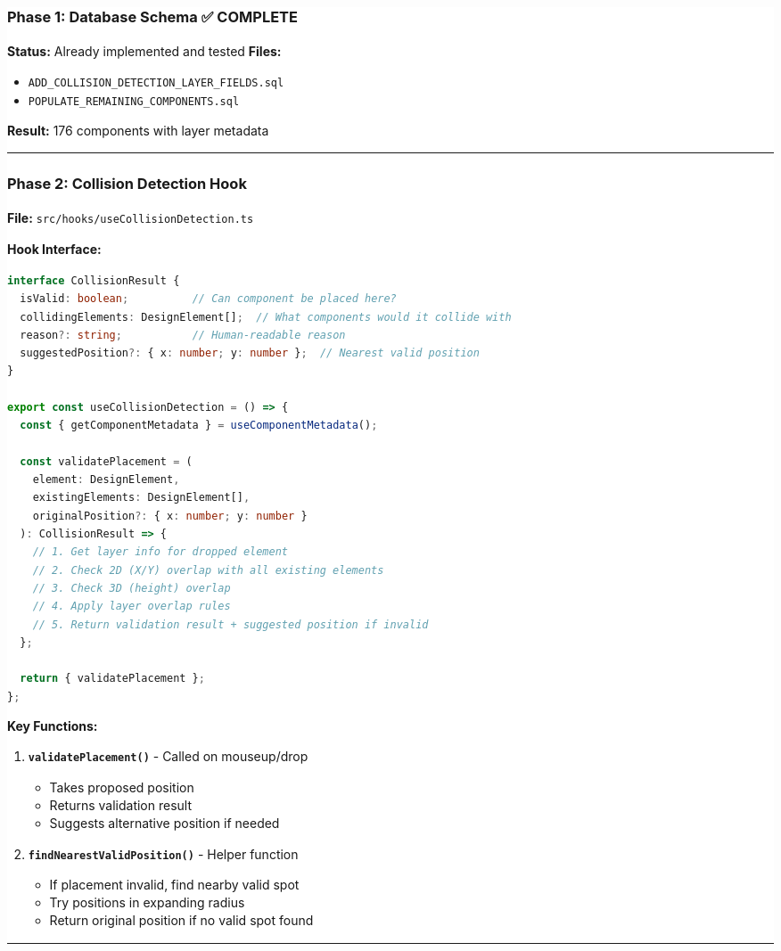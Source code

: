 ### Phase 1: Database Schema ✅ COMPLETE

**Status:** Already implemented and tested
**Files:**
- `ADD_COLLISION_DETECTION_LAYER_FIELDS.sql`
- `POPULATE_REMAINING_COMPONENTS.sql`

**Result:** 176 components with layer metadata

---

### Phase 2: Collision Detection Hook

**File:** `src/hooks/useCollisionDetection.ts`

**Hook Interface:**
```typescript
interface CollisionResult {
  isValid: boolean;          // Can component be placed here?
  collidingElements: DesignElement[];  // What components would it collide with
  reason?: string;           // Human-readable reason
  suggestedPosition?: { x: number; y: number };  // Nearest valid position
}

export const useCollisionDetection = () => {
  const { getComponentMetadata } = useComponentMetadata();

  const validatePlacement = (
    element: DesignElement,
    existingElements: DesignElement[],
    originalPosition?: { x: number; y: number }
  ): CollisionResult => {
    // 1. Get layer info for dropped element
    // 2. Check 2D (X/Y) overlap with all existing elements
    // 3. Check 3D (height) overlap
    // 4. Apply layer overlap rules
    // 5. Return validation result + suggested position if invalid
  };

  return { validatePlacement };
};
```

**Key Functions:**

1. **`validatePlacement()`** - Called on mouseup/drop
   - Takes proposed position
   - Returns validation result
   - Suggests alternative position if needed

2. **`findNearestValidPosition()`** - Helper function
   - If placement invalid, find nearby valid spot
   - Try positions in expanding radius
   - Return original position if no valid spot found

---